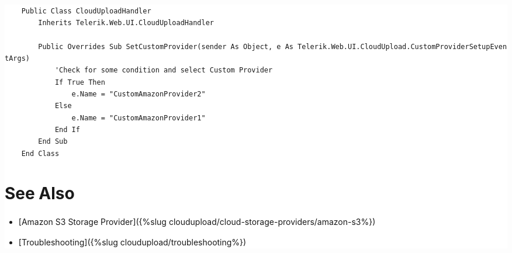 		Public Class CloudUploadHandler
			Inherits Telerik.Web.UI.CloudUploadHandler
		
			Public Overrides Sub SetCustomProvider(sender As Object, e As Telerik.Web.UI.CloudUpload.CustomProviderSetupEventArgs)
				'Check for some condition and select Custom Provider
				If True Then
					e.Name = "CustomAmazonProvider2"
				Else
					e.Name = "CustomAmazonProvider1"
				End If
			End Sub
		End Class


# See Also

 * [Amazon S3 Storage Provider]({%slug cloudupload/cloud-storage-providers/amazon-s3%})

 * [Troubleshooting]({%slug cloudupload/troubleshooting%})
